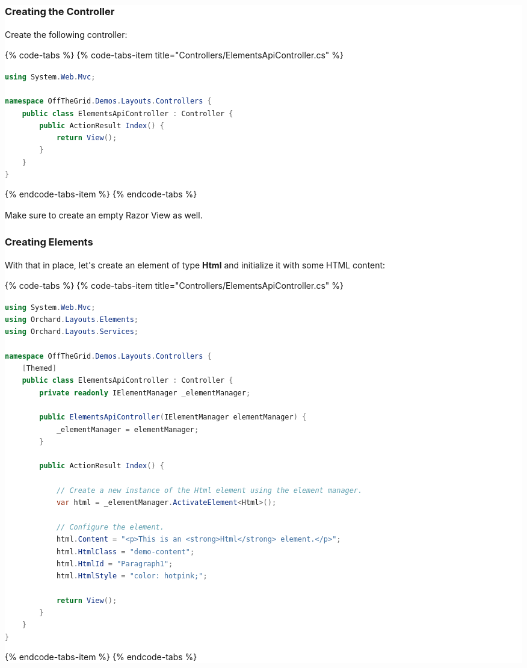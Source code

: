 ### Creating the Controller

Create the following controller:

{% code-tabs %}
{% code-tabs-item title="Controllers/ElementsApiController.cs" %}
```csharp
using System.Web.Mvc;

namespace OffTheGrid.Demos.Layouts.Controllers {
    public class ElementsApiController : Controller {
        public ActionResult Index() {
            return View();
        } 
    }
}
```
{% endcode-tabs-item %}
{% endcode-tabs %}

Make sure to create an empty Razor View as well.

### Creating Elements

With that in place, let's create an element of type **Html** and initialize it with some HTML content:

{% code-tabs %}
{% code-tabs-item title="Controllers/ElementsApiController.cs" %}
```csharp
using System.Web.Mvc;
using Orchard.Layouts.Elements;
using Orchard.Layouts.Services;

namespace OffTheGrid.Demos.Layouts.Controllers {
    [Themed]
    public class ElementsApiController : Controller {
        private readonly IElementManager _elementManager;

        public ElementsApiController(IElementManager elementManager) {
            _elementManager = elementManager;
        }

        public ActionResult Index() {

            // Create a new instance of the Html element using the element manager.
            var html = _elementManager.ActivateElement<Html>();

            // Configure the element.
            html.Content = "<p>This is an <strong>Html</strong> element.</p>";
            html.HtmlClass = "demo-content";
            html.HtmlId = "Paragraph1";
            html.HtmlStyle = "color: hotpink;";

            return View();
        } 
    }
}
```
{% endcode-tabs-item %}
{% endcode-tabs %}
